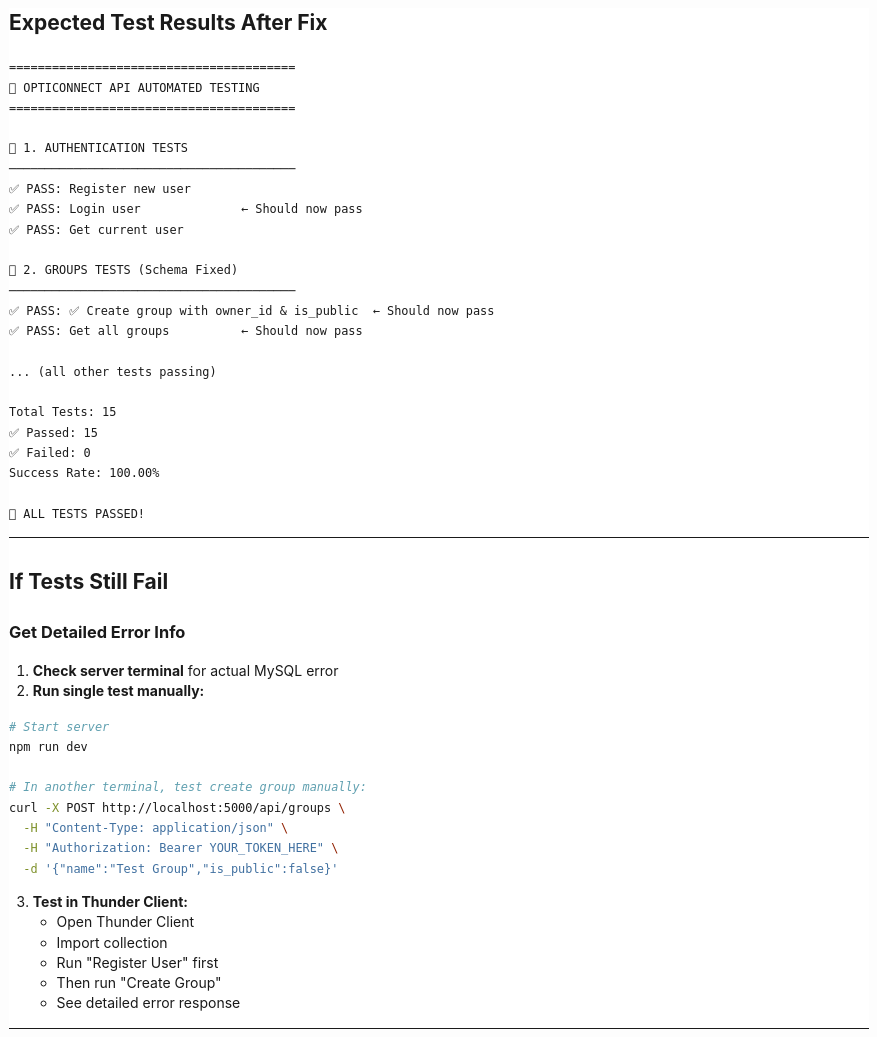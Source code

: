 
## Expected Test Results After Fix

```
========================================
🧪 OPTICONNECT API AUTOMATED TESTING
========================================

📁 1. AUTHENTICATION TESTS
────────────────────────────────────────
✅ PASS: Register new user
✅ PASS: Login user              ← Should now pass
✅ PASS: Get current user

📁 2. GROUPS TESTS (Schema Fixed)
────────────────────────────────────────
✅ PASS: ✅ Create group with owner_id & is_public  ← Should now pass
✅ PASS: Get all groups          ← Should now pass

... (all other tests passing)

Total Tests: 15
✅ Passed: 15
✅ Failed: 0
Success Rate: 100.00%

🎉 ALL TESTS PASSED!
```

---

## If Tests Still Fail

### Get Detailed Error Info

1. **Check server terminal** for actual MySQL error
2. **Run single test manually:**

```bash
# Start server
npm run dev

# In another terminal, test create group manually:
curl -X POST http://localhost:5000/api/groups \
  -H "Content-Type: application/json" \
  -H "Authorization: Bearer YOUR_TOKEN_HERE" \
  -d '{"name":"Test Group","is_public":false}'
```

3. **Test in Thunder Client:**
   - Open Thunder Client
   - Import collection
   - Run "Register User" first
   - Then run "Create Group"
   - See detailed error response

---